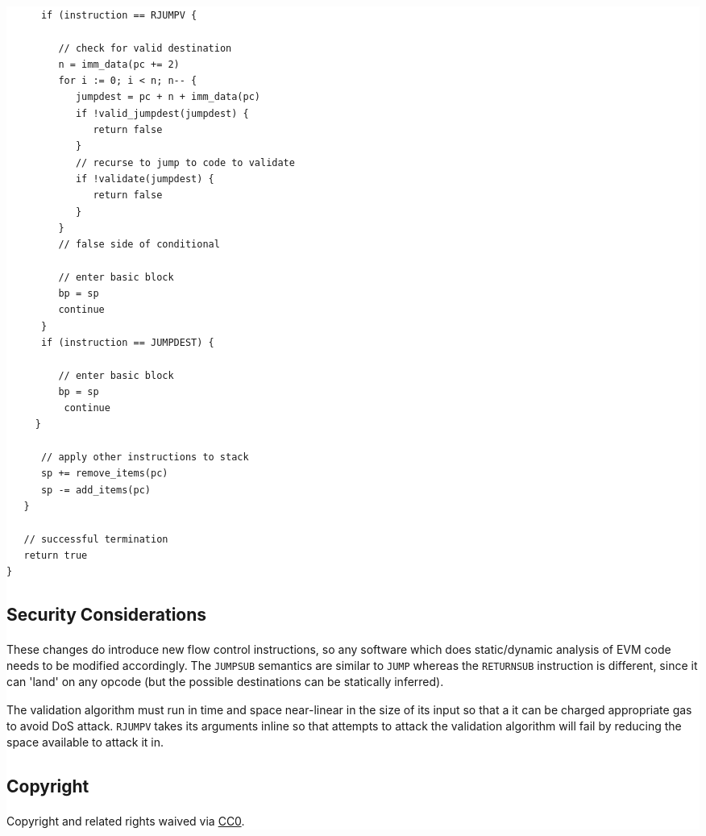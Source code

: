 ```
      if (instruction == RJUMPV {

         // check for valid destination
         n = imm_data(pc += 2)
         for i := 0; i < n; n-- {
            jumpdest = pc + n + imm_data(pc)
            if !valid_jumpdest(jumpdest) {
               return false
            }
            // recurse to jump to code to validate
            if !validate(jumpdest) {
               return false
            }
         }
         // false side of conditional

         // enter basic block 
         bp = sp
         continue
      }
      if (instruction == JUMPDEST) {

         // enter basic block 
         bp = sp
          continue
     }

      // apply other instructions to stack
      sp += remove_items(pc)
      sp -= add_items(pc)
   }

   // successful termination
   return true
}
```

## Security Considerations

These changes do introduce new flow control instructions, so any software which does static/dynamic analysis of EVM code needs to be modified accordingly. The `JUMPSUB` semantics are similar to `JUMP` whereas the `RETURNSUB` instruction is different, since it can 'land' on any opcode (but the possible destinations can be statically inferred).

The validation algorithm must run in time and space near-linear in the size of its input so that a it can be charged appropriate gas to avoid DoS attack.  `RJUMPV` takes its arguments inline so that attempts to attack the validation algorithm will fail by reducing the space available to attack it in.

## Copyright
Copyright and related rights waived via [CC0](https://creativecommons.org/publicdomain/zero/1.0/).
